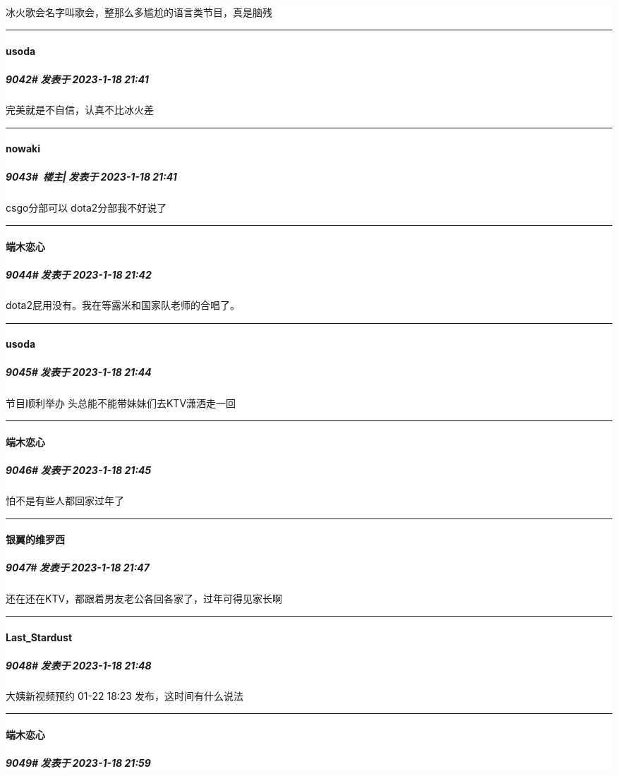 冰火歌会名字叫歌会，整那么多尴尬的语言类节目，真是脑残

*****

####  usoda  
##### 9042#       发表于 2023-1-18 21:41

完美就是不自信，认真不比冰火差

*****

####  nowaki  
##### 9043#         楼主| 发表于 2023-1-18 21:41

csgo分部可以 dota2分部我不好说了

*****

####  端木恋心  
##### 9044#       发表于 2023-1-18 21:42

dota2屁用没有。我在等露米和国家队老师的合唱了。

*****

####  usoda  
##### 9045#       发表于 2023-1-18 21:44

节目顺利举办 头总能不能带妹妹们去KTV潇洒走一回

*****

####  端木恋心  
##### 9046#       发表于 2023-1-18 21:45

怕不是有些人都回家过年了

*****

####  银翼的维罗西  
##### 9047#       发表于 2023-1-18 21:47

还在还在KTV，都跟着男友老公各回各家了，过年可得见家长啊

*****

####  Last_Stardust  
##### 9048#       发表于 2023-1-18 21:48

大姨新视频预约 01-22 18:23 发布，这时间有什么说法



*****

####  端木恋心  
##### 9049#       发表于 2023-1-18 21:59
